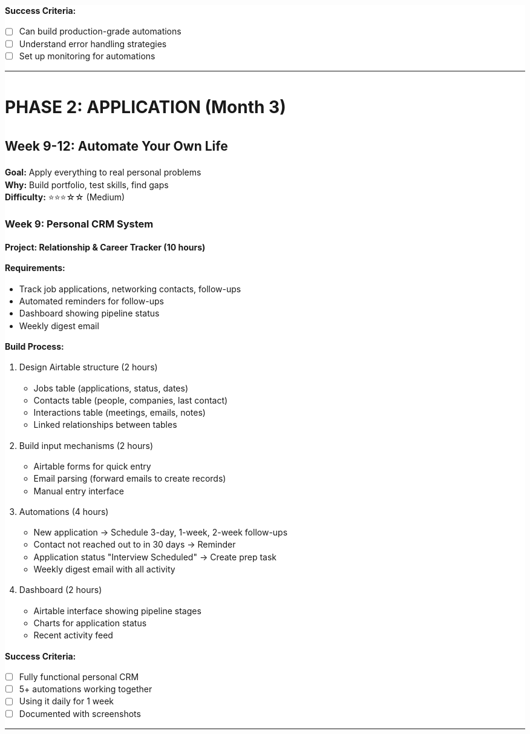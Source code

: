 **Success Criteria:**
- [ ] Can build production-grade automations
- [ ] Understand error handling strategies
- [ ] Set up monitoring for automations

---

# PHASE 2: APPLICATION (Month 3)

## Week 9-12: Automate Your Own Life

**Goal:** Apply everything to real personal problems  
**Why:** Build portfolio, test skills, find gaps  
**Difficulty:** ⭐⭐⭐☆☆ (Medium)

### **Week 9: Personal CRM System**

**Project: Relationship & Career Tracker (10 hours)**

**Requirements:**
- Track job applications, networking contacts, follow-ups
- Automated reminders for follow-ups
- Dashboard showing pipeline status
- Weekly digest email

**Build Process:**
1. Design Airtable structure (2 hours)
   - Jobs table (applications, status, dates)
   - Contacts table (people, companies, last contact)
   - Interactions table (meetings, emails, notes)
   - Linked relationships between tables

2. Build input mechanisms (2 hours)
   - Airtable forms for quick entry
   - Email parsing (forward emails to create records)
   - Manual entry interface

3. Automations (4 hours)
   - New application → Schedule 3-day, 1-week, 2-week follow-ups
   - Contact not reached out to in 30 days → Reminder
   - Application status "Interview Scheduled" → Create prep task
   - Weekly digest email with all activity

4. Dashboard (2 hours)
   - Airtable interface showing pipeline stages
   - Charts for application status
   - Recent activity feed

**Success Criteria:**
- [ ] Fully functional personal CRM
- [ ] 5+ automations working together
- [ ] Using it daily for 1 week
- [ ] Documented with screenshots

---